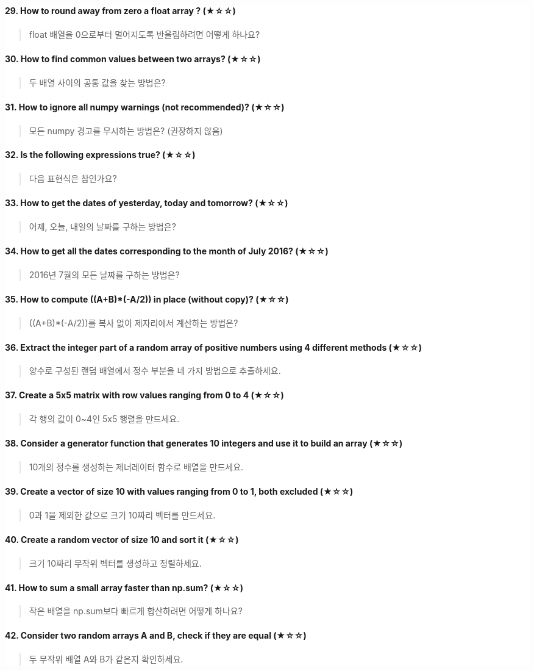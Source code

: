 #### 29. How to round away from zero a float array ? (★☆☆)
> float 배열을 0으로부터 멀어지도록 반올림하려면 어떻게 하나요?

#### 30. How to find common values between two arrays? (★☆☆)
> 두 배열 사이의 공통 값을 찾는 방법은?

#### 31. How to ignore all numpy warnings (not recommended)? (★☆☆)
> 모든 numpy 경고를 무시하는 방법은? (권장하지 않음)

#### 32. Is the following expressions true? (★☆☆)
> 다음 표현식은 참인가요?

#### 33. How to get the dates of yesterday, today and tomorrow? (★☆☆)
> 어제, 오늘, 내일의 날짜를 구하는 방법은?

#### 34. How to get all the dates corresponding to the month of July 2016? (★☆☆)
> 2016년 7월의 모든 날짜를 구하는 방법은?

#### 35. How to compute ((A+B)*(-A/2)) in place (without copy)? (★☆☆)
> ((A+B)*(-A/2))를 복사 없이 제자리에서 계산하는 방법은?

#### 36. Extract the integer part of a random array of positive numbers using 4 different methods (★☆☆)
> 양수로 구성된 랜덤 배열에서 정수 부분을 네 가지 방법으로 추출하세요.

#### 37. Create a 5x5 matrix with row values ranging from 0 to 4 (★☆☆)
> 각 행의 값이 0~4인 5x5 행렬을 만드세요.

#### 38. Consider a generator function that generates 10 integers and use it to build an array (★☆☆)
> 10개의 정수를 생성하는 제너레이터 함수로 배열을 만드세요.

#### 39. Create a vector of size 10 with values ranging from 0 to 1, both excluded (★☆☆)
> 0과 1을 제외한 값으로 크기 10짜리 벡터를 만드세요.

#### 40. Create a random vector of size 10 and sort it (★☆☆)
> 크기 10짜리 무작위 벡터를 생성하고 정렬하세요.

#### 41. How to sum a small array faster than np.sum? (★☆☆)
> 작은 배열을 np.sum보다 빠르게 합산하려면 어떻게 하나요?

#### 42. Consider two random arrays A and B, check if they are equal (★☆☆)
> 두 무작위 배열 A와 B가 같은지 확인하세요.
